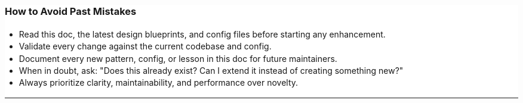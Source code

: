 ### How to Avoid Past Mistakes

- Read this doc, the latest design blueprints, and config files before starting any enhancement.
- Validate every change against the current codebase and config.
- Document every new pattern, config, or lesson in this doc for future maintainers.
- When in doubt, ask: "Does this already exist? Can I extend it instead of creating something new?"
- Always prioritize clarity, maintainability, and performance over novelty.

---

